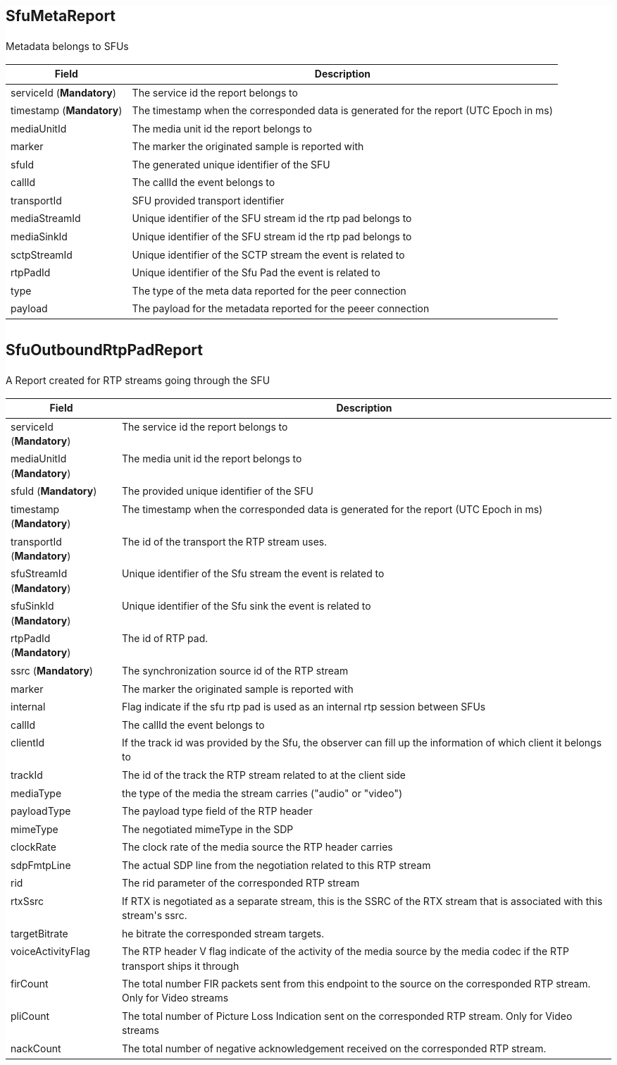 

## SfuMetaReport


Metadata belongs to SFUs


Field | Description 
--- | ---
serviceId (**Mandatory**) | The service id the report belongs to
timestamp (**Mandatory**) | The timestamp when the corresponded data is generated for the report (UTC Epoch in ms)
mediaUnitId | The media unit id the report belongs to
marker | The marker the originated sample is reported with
sfuId | The generated unique identifier of the SFU
callId | The callId the event belongs to
transportId | SFU provided transport identifier
mediaStreamId | Unique identifier of the SFU stream id the rtp pad belongs to
mediaSinkId | Unique identifier of the SFU stream id the rtp pad belongs to
sctpStreamId | Unique identifier of the SCTP stream the event is related to
rtpPadId | Unique identifier of the Sfu Pad the event is related to
type | The type of the meta data reported for the peer connection
payload | The payload for the metadata reported for the peeer connection


## SfuOutboundRtpPadReport


A Report created for RTP streams going through the SFU


Field | Description 
--- | ---
serviceId (**Mandatory**) | The service id the report belongs to
mediaUnitId (**Mandatory**) | The media unit id the report belongs to
sfuId (**Mandatory**) | The provided unique identifier of the SFU
timestamp (**Mandatory**) | The timestamp when the corresponded data is generated for the report (UTC Epoch in ms)
transportId (**Mandatory**) | The id of the transport the RTP stream uses.
sfuStreamId (**Mandatory**) | Unique identifier of the Sfu stream the event is related to
sfuSinkId (**Mandatory**) | Unique identifier of the Sfu sink the event is related to
rtpPadId (**Mandatory**) | The id of RTP pad.
ssrc (**Mandatory**) | The synchronization source id of the RTP stream
marker | The marker the originated sample is reported with
internal | Flag indicate if the sfu rtp pad is used as an internal rtp session between SFUs
callId | The callId the event belongs to
clientId | If the track id was provided by the Sfu, the observer can fill up the information of which client it belongs to
trackId | The id of the track the RTP stream related to at the client side
mediaType | the type of the media the stream carries ("audio" or "video")
payloadType | The payload type field of the RTP header
mimeType | The negotiated mimeType in the SDP
clockRate | The clock rate of the media source the RTP header carries
sdpFmtpLine | The actual SDP line from the negotiation related to this RTP stream
rid |  The rid parameter of the corresponded RTP stream
rtxSsrc | If RTX is negotiated as a separate stream, this is the SSRC of the RTX stream that is associated with this stream's ssrc. 
targetBitrate | he bitrate the corresponded stream targets.
voiceActivityFlag | The RTP header V flag indicate of the activity of the media source by the media codec if the RTP transport ships it through
firCount | The total number FIR packets sent from this endpoint to the source on the corresponded RTP stream. Only for Video streams
pliCount | The total number of Picture Loss Indication sent on the corresponded RTP stream. Only for Video streams
nackCount | The total number of negative acknowledgement received on the corresponded RTP stream.